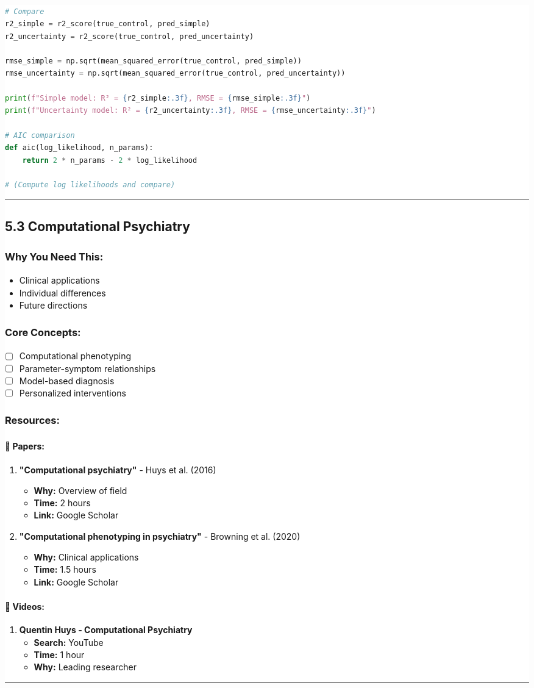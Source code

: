 ```python
# Compare
r2_simple = r2_score(true_control, pred_simple)
r2_uncertainty = r2_score(true_control, pred_uncertainty)

rmse_simple = np.sqrt(mean_squared_error(true_control, pred_simple))
rmse_uncertainty = np.sqrt(mean_squared_error(true_control, pred_uncertainty))

print(f"Simple model: R² = {r2_simple:.3f}, RMSE = {rmse_simple:.3f}")
print(f"Uncertainty model: R² = {r2_uncertainty:.3f}, RMSE = {rmse_uncertainty:.3f}")

# AIC comparison
def aic(log_likelihood, n_params):
    return 2 * n_params - 2 * log_likelihood

# (Compute log likelihoods and compare)
```

---

## 5.3 Computational Psychiatry

### **Why You Need This:**
- Clinical applications
- Individual differences
- Future directions

### **Core Concepts:**
- [ ] Computational phenotyping
- [ ] Parameter-symptom relationships
- [ ] Model-based diagnosis
- [ ] Personalized interventions

### **Resources:**

#### **📄 Papers:**

1. **"Computational psychiatry"** - Huys et al. (2016)
   - **Why:** Overview of field
   - **Time:** 2 hours
   - **Link:** Google Scholar

2. **"Computational phenotyping in psychiatry"** - Browning et al. (2020)
   - **Why:** Clinical applications
   - **Time:** 1.5 hours
   - **Link:** Google Scholar

#### **🎥 Videos:**

1. **Quentin Huys - Computational Psychiatry**
   - **Search:** YouTube
   - **Time:** 1 hour
   - **Why:** Leading researcher

---